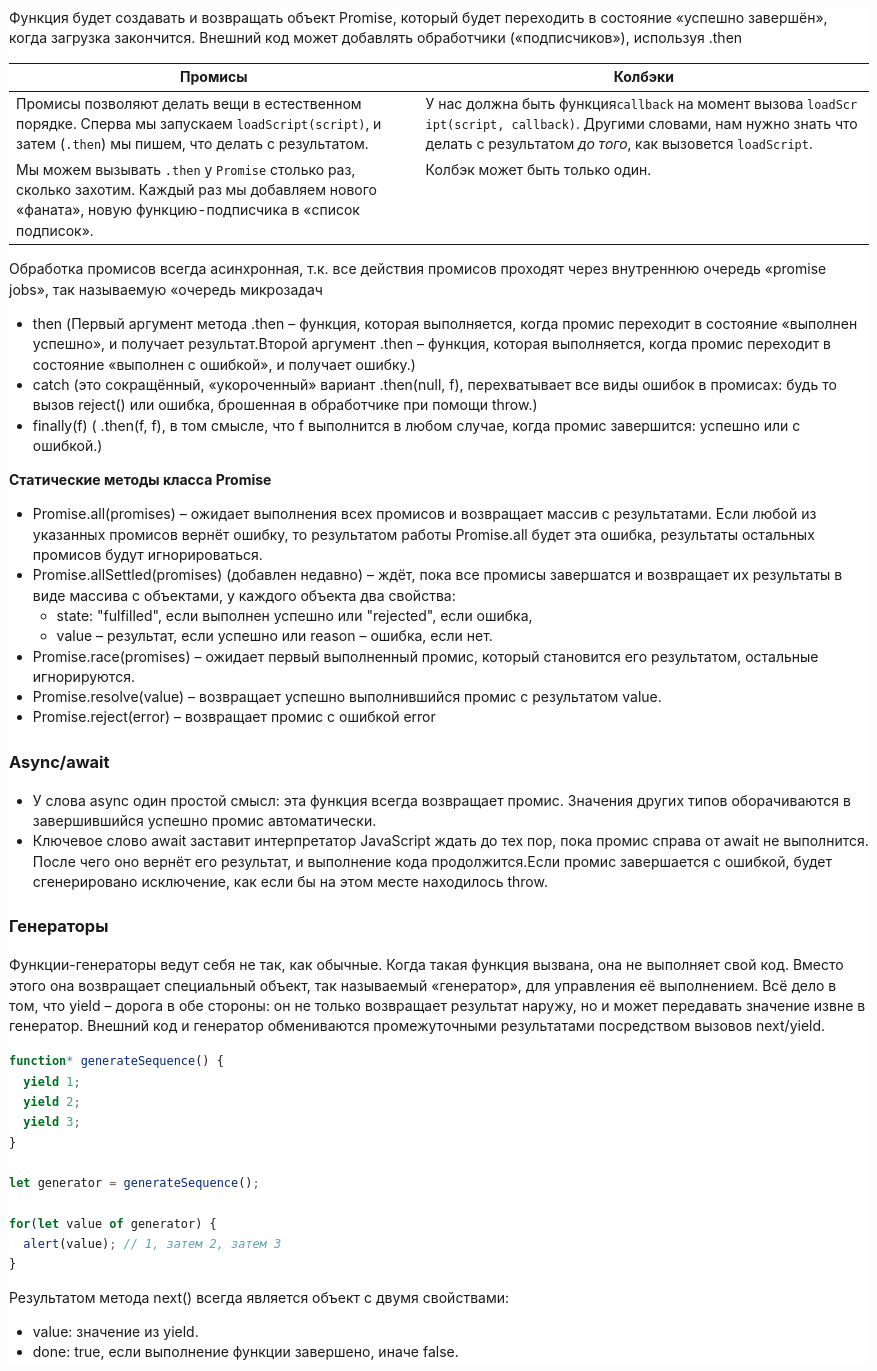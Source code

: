 Функция будет создавать и возвращать объект Promise, который будет переходить в состояние «успешно завершён», когда загрузка закончится. Внешний код может добавлять обработчики («подписчиков»), используя .then

| Промисы| Колбэки|
|---|---
|Промисы позволяют делать вещи в естественном порядке. Сперва мы запускаем  `loadScript(script)`, и затем (`.then`) мы пишем, что делать с результатом.|У нас должна быть функция`callback`  на момент вызова  `loadScript(script, callback)`. Другими словами, нам нужно знать что делать с результатом  _до того_, как вызовется  `loadScript`.
|Мы можем вызывать  `.then`  у  `Promise`  столько раз, сколько захотим. Каждый раз мы добавляем нового «фаната», новую функцию-подписчика в «список подписок».| Колбэк может быть только один.

Обработка промисов всегда асинхронная, т.к. все действия промисов проходят через внутреннюю очередь «promise jobs», так называемую «очередь микрозадач

- then (Первый аргумент метода .then – функция, которая выполняется, когда промис переходит в состояние «выполнен успешно», и получает результат.Второй аргумент .then – функция, которая выполняется, когда промис переходит в состояние «выполнен с ошибкой», и получает ошибку.)
- catch (это сокращённый, «укороченный» вариант .then(null, f), перехватывает все виды ошибок в промисах: будь то вызов reject() или ошибка, брошенная в обработчике при помощи throw.)
- finally(f) ( .then(f, f), в том смысле, что f выполнится в любом случае, когда промис завершится: успешно или с ошибкой.)

**Статические методы класса Promise**

* Promise.all(promises) – ожидает выполнения всех промисов и возвращает массив с результатами. Если любой из указанных промисов вернёт ошибку, то результатом работы Promise.all будет эта ошибка, результаты остальных промисов будут игнорироваться.
* Promise.allSettled(promises) (добавлен недавно) – ждёт, пока все промисы завершатся и возвращает их результаты в виде массива с объектами, у каждого объекта два свойства:
    - state: "fulfilled", если выполнен успешно или "rejected", если ошибка,
    - value – результат, если успешно или reason – ошибка, если нет.
* Promise.race(promises) – ожидает первый выполненный промис, который становится его результатом, остальные игнорируются.
* Promise.resolve(value) – возвращает успешно выполнившийся промис с результатом value.
* Promise.reject(error) – возвращает промис с ошибкой error

### Async/await

- У слова async один простой смысл: эта функция всегда возвращает промис. Значения других типов оборачиваются в завершившийся успешно промис автоматически.
- Ключевое слово await заставит интерпретатор JavaScript ждать до тех пор, пока промис справа от await не выполнится. После чего оно вернёт его результат, и выполнение кода продолжится.Если промис завершается с ошибкой, будет сгенерировано исключение, как если бы на этом месте находилось throw.

### Генераторы

Функции-генераторы ведут себя не так, как обычные. Когда такая функция вызвана, она не выполняет свой код. Вместо этого она возвращает специальный объект, так называемый «генератор», для управления её выполнением. Всё дело в том, что yield – дорога в обе стороны: он не только возвращает результат наружу, но и может передавать значение извне в генератор. Внешний код и генератор обмениваются промежуточными результатами посредством вызовов next/yield.
```javascript
function* generateSequence() {
  yield 1;
  yield 2;
  yield 3;
}

let generator = generateSequence();

for(let value of generator) {
  alert(value); // 1, затем 2, затем 3
}
```
Результатом метода next() всегда является объект с двумя свойствами:
- value: значение из yield.
- done: true, если выполнение функции завершено, иначе false.